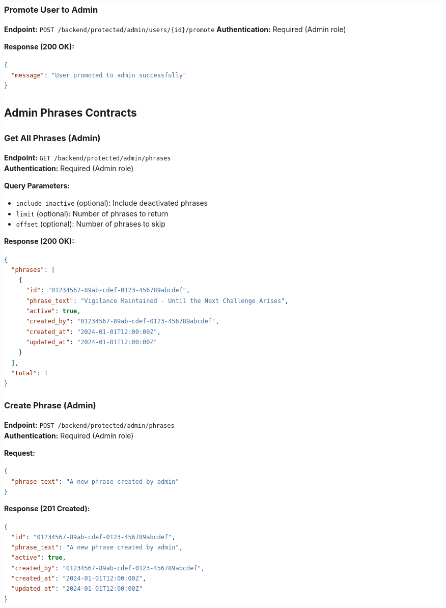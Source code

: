 ### Promote User to Admin
**Endpoint:** `POST /backend/protected/admin/users/{id}/promote`
**Authentication:** Required (Admin role)

**Response (200 OK):**
```json
{
  "message": "User promoted to admin successfully"
}
```

## Admin Phrases Contracts

### Get All Phrases (Admin)
**Endpoint:** `GET /backend/protected/admin/phrases`  
**Authentication:** Required (Admin role)

**Query Parameters:**
- `include_inactive` (optional): Include deactivated phrases
- `limit` (optional): Number of phrases to return
- `offset` (optional): Number of phrases to skip

**Response (200 OK):**
```json
{
  "phrases": [
    {
      "id": "01234567-89ab-cdef-0123-456789abcdef",
      "phrase_text": "Vigilance Maintained - Until the Next Challenge Arises",
      "active": true,
      "created_by": "01234567-89ab-cdef-0123-456789abcdef",
      "created_at": "2024-01-01T12:00:00Z",
      "updated_at": "2024-01-01T12:00:00Z"
    }
  ],
  "total": 1
}
```

### Create Phrase (Admin)
**Endpoint:** `POST /backend/protected/admin/phrases`  
**Authentication:** Required (Admin role)

**Request:**
```json
{
  "phrase_text": "A new phrase created by admin"
}
```

**Response (201 Created):**
```json
{
  "id": "01234567-89ab-cdef-0123-456789abcdef",
  "phrase_text": "A new phrase created by admin",
  "active": true,
  "created_by": "01234567-89ab-cdef-0123-456789abcdef",
  "created_at": "2024-01-01T12:00:00Z",
  "updated_at": "2024-01-01T12:00:00Z"
}
```
